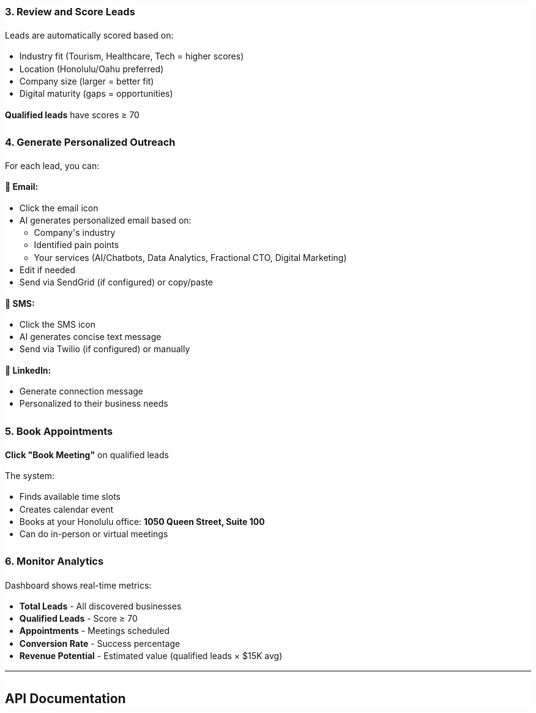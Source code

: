 ### 3. Review and Score Leads

Leads are automatically scored based on:
- Industry fit (Tourism, Healthcare, Tech = higher scores)
- Location (Honolulu/Oahu preferred)
- Company size (larger = better fit)
- Digital maturity (gaps = opportunities)

**Qualified leads** have scores ≥ 70

### 4. Generate Personalized Outreach

For each lead, you can:

**📧 Email:**
- Click the email icon
- AI generates personalized email based on:
  - Company's industry
  - Identified pain points
  - Your services (AI/Chatbots, Data Analytics, Fractional CTO, Digital Marketing)
- Edit if needed
- Send via SendGrid (if configured) or copy/paste

**📱 SMS:**
- Click the SMS icon
- AI generates concise text message
- Send via Twilio (if configured) or manually

**💼 LinkedIn:**
- Generate connection message
- Personalized to their business needs

### 5. Book Appointments

**Click "Book Meeting"** on qualified leads

The system:
- Finds available time slots
- Creates calendar event
- Books at your Honolulu office: **1050 Queen Street, Suite 100**
- Can do in-person or virtual meetings

### 6. Monitor Analytics

Dashboard shows real-time metrics:
- **Total Leads** - All discovered businesses
- **Qualified Leads** - Score ≥ 70
- **Appointments** - Meetings scheduled
- **Conversion Rate** - Success percentage
- **Revenue Potential** - Estimated value (qualified leads × $15K avg)

---

## API Documentation
